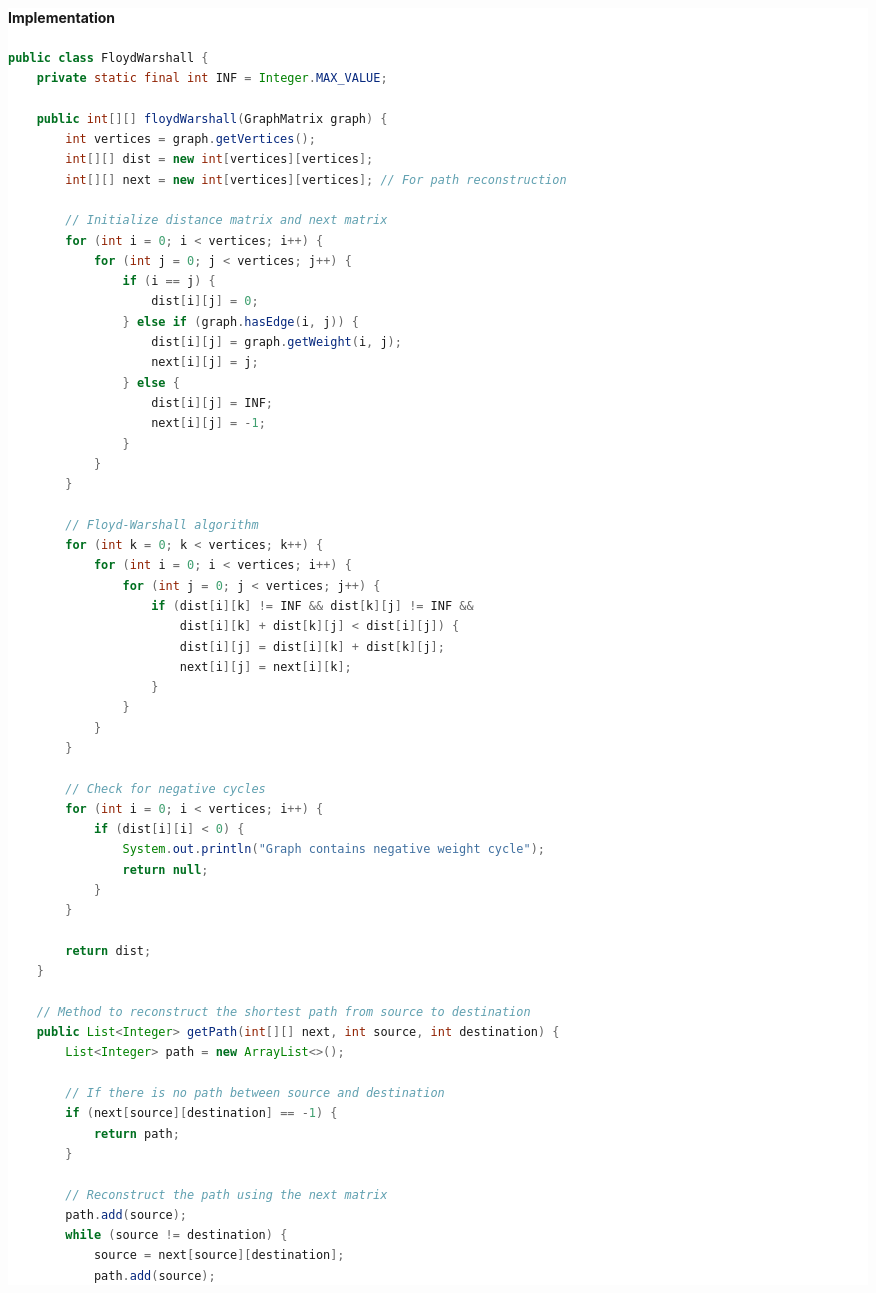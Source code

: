 #### Implementation

```java
public class FloydWarshall {
    private static final int INF = Integer.MAX_VALUE;
    
    public int[][] floydWarshall(GraphMatrix graph) {
        int vertices = graph.getVertices();
        int[][] dist = new int[vertices][vertices];
        int[][] next = new int[vertices][vertices]; // For path reconstruction

        // Initialize distance matrix and next matrix
        for (int i = 0; i < vertices; i++) {
            for (int j = 0; j < vertices; j++) {
                if (i == j) {
                    dist[i][j] = 0;
                } else if (graph.hasEdge(i, j)) {
                    dist[i][j] = graph.getWeight(i, j);
                    next[i][j] = j;
                } else {
                    dist[i][j] = INF;
                    next[i][j] = -1;
                }
            }
        }

        // Floyd-Warshall algorithm
        for (int k = 0; k < vertices; k++) {
            for (int i = 0; i < vertices; i++) {
                for (int j = 0; j < vertices; j++) {
                    if (dist[i][k] != INF && dist[k][j] != INF &&
                        dist[i][k] + dist[k][j] < dist[i][j]) {
                        dist[i][j] = dist[i][k] + dist[k][j];
                        next[i][j] = next[i][k];
                    }
                }
            }
        }

        // Check for negative cycles
        for (int i = 0; i < vertices; i++) {
            if (dist[i][i] < 0) {
                System.out.println("Graph contains negative weight cycle");
                return null;
            }
        }

        return dist;
    }
    
    // Method to reconstruct the shortest path from source to destination
    public List<Integer> getPath(int[][] next, int source, int destination) {
        List<Integer> path = new ArrayList<>();
        
        // If there is no path between source and destination
        if (next[source][destination] == -1) {
            return path;
        }
        
        // Reconstruct the path using the next matrix
        path.add(source);
        while (source != destination) {
            source = next[source][destination];
            path.add(source);
```